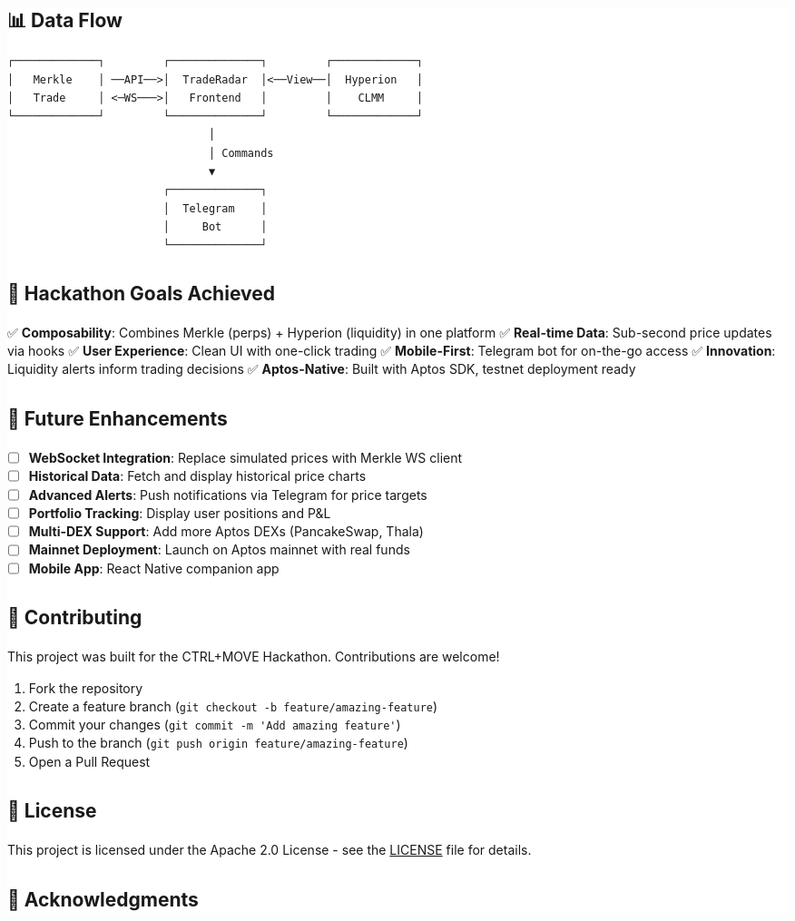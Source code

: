 ## 📊 Data Flow

```
┌─────────────┐         ┌──────────────┐         ┌─────────────┐
│   Merkle    │ ──API──>│  TradeRadar  │<──View──│  Hyperion   │
│   Trade     │ <─WS───>│   Frontend   │         │    CLMM     │
└─────────────┘         └──────────────┘         └─────────────┘
                               │
                               │ Commands
                               ▼
                        ┌──────────────┐
                        │  Telegram    │
                        │     Bot      │
                        └──────────────┘
```

## 🎯 Hackathon Goals Achieved

✅ **Composability**: Combines Merkle (perps) + Hyperion (liquidity) in one platform
✅ **Real-time Data**: Sub-second price updates via hooks
✅ **User Experience**: Clean UI with one-click trading
✅ **Mobile-First**: Telegram bot for on-the-go access
✅ **Innovation**: Liquidity alerts inform trading decisions
✅ **Aptos-Native**: Built with Aptos SDK, testnet deployment ready

## 🚀 Future Enhancements

- [ ] **WebSocket Integration**: Replace simulated prices with Merkle WS client
- [ ] **Historical Data**: Fetch and display historical price charts
- [ ] **Advanced Alerts**: Push notifications via Telegram for price targets
- [ ] **Portfolio Tracking**: Display user positions and P&L
- [ ] **Multi-DEX Support**: Add more Aptos DEXs (PancakeSwap, Thala)
- [ ] **Mainnet Deployment**: Launch on Aptos mainnet with real funds
- [ ] **Mobile App**: React Native companion app

## 🤝 Contributing

This project was built for the CTRL+MOVE Hackathon. Contributions are welcome!

1. Fork the repository
2. Create a feature branch (`git checkout -b feature/amazing-feature`)
3. Commit your changes (`git commit -m 'Add amazing feature'`)
4. Push to the branch (`git push origin feature/amazing-feature`)
5. Open a Pull Request

## 📄 License

This project is licensed under the Apache 2.0 License - see the [LICENSE](LICENSE) file for details.

## 🙏 Acknowledgments
